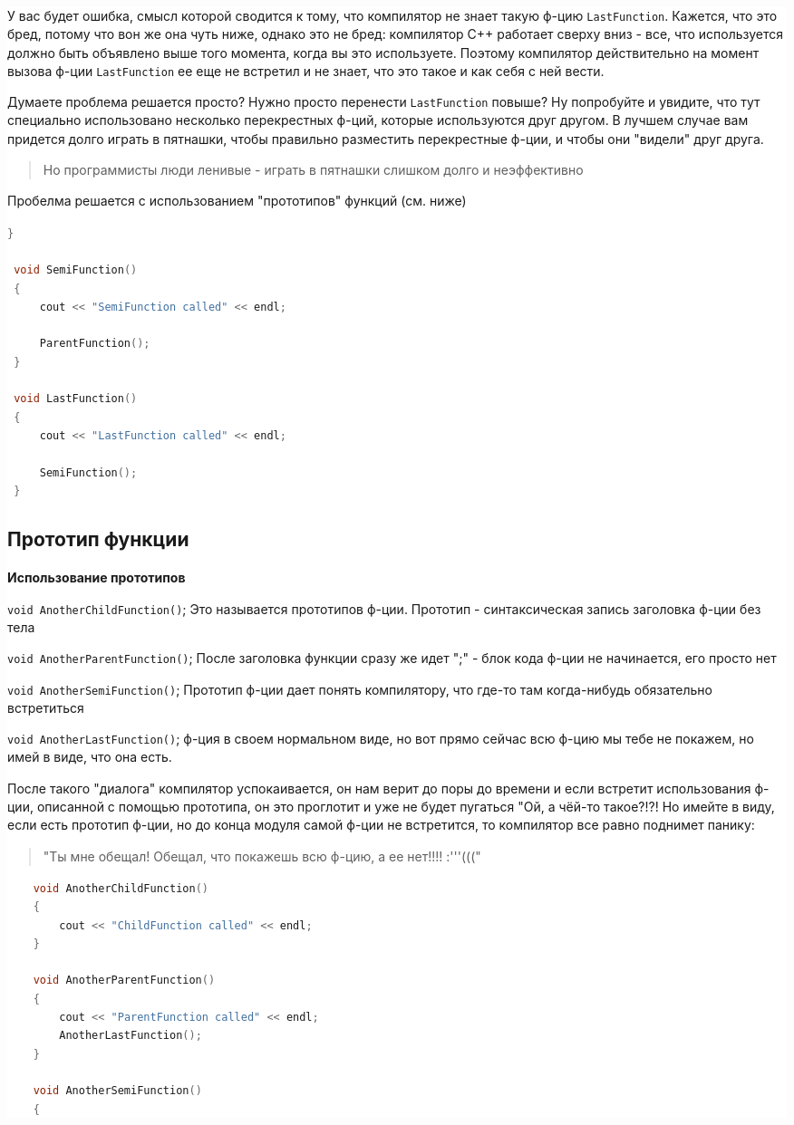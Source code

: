 У вас будет ошибка, смысл которой сводится к тому, что компилятор не знает такую ф-цию `LastFunction`. Кажется, что это бред, потому что вон же она чуть ниже, однако это не бред: компилятор С++ работает сверху вниз - все, что используется должно быть объявлено выше того момента, когда вы это используете. Поэтому компилятор действительно на момент вызова ф-ции `LastFunction` ее еще не встретил и не знает, что это такое и как себя с ней вести.

Думаете проблема решается просто? Нужно просто перенести `LastFunction` повыше? Ну попробуйте и увидите, что тут специально использовано несколько перекрестных ф-ций, которые используются друг другом. В лучшем случае вам придется долго играть в пятнашки, чтобы правильно разместить перекрестные ф-ции, и чтобы они "видели" друг друга.
> Но программисты люди ленивые - играть в пятнашки слишком долго и неэффективно

Пробелма решается с использованием "прототипов" функций (см. ниже)
   ```c++
   }

    void SemiFunction()
    {
        cout << "SemiFunction called" << endl;

        ParentFunction();
    }

    void LastFunction()
    {
        cout << "LastFunction called" << endl;

        SemiFunction();
    }
```
    
## Прототип функции

**Использование прототипов**

`void AnotherChildFunction()`; Это называется прототипов ф-ции. Прототип - синтаксическая запись заголовка ф-ции без тела

`void AnotherParentFunction()`; После заголовка функции сразу же идет ";" - блок кода ф-ции не начинается, его просто нет

`void AnotherSemiFunction()`; Прототип ф-ции дает понять компилятору, что где-то там когда-нибудь обязательно встретиться

`void AnotherLastFunction()`; ф-ция в своем нормальном виде, но вот прямо сейчас всю ф-цию мы тебе не покажем, но имей в виде, что она есть.

После такого "диалога" компилятор успокаивается, он нам верит до поры до времени и если встретит использования ф-ции, описанной с помощью прототипа, он это проглотит и уже не будет пугаться "Ой, а чёй-то такое?!?!
Но имейте в виду, если есть прототип ф-ции, но до конца модуля самой ф-ции не встретится, то компилятор все равно поднимет панику:
> "Ты мне обещал! Обещал, что покажешь всю ф-цию, а ее нет!!!! :'''((("
```c++
    void AnotherChildFunction()
    {
        cout << "ChildFunction called" << endl;
    }

    void AnotherParentFunction()
    {
        cout << "ParentFunction called" << endl;
        AnotherLastFunction();
    }

    void AnotherSemiFunction()
    {
```